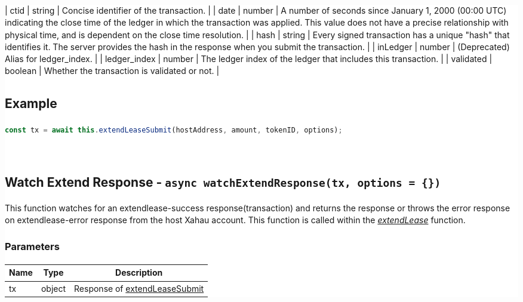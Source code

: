| ctid               | string           | Concise identifier of the transaction.                                                                                                                                                                                                                                                                                                                                                                                                                                                                                                                                                                                                                                                        |
| date               | number           | A number of seconds since January 1, 2000 (00:00 UTC) indicating the close time of the ledger in which the transaction was applied. This value does not have a precise relationship with physical time, and is dependent on the close time resolution.                                                                                                                                                                                                                                                                                                                                                                                                                                        |
| hash               | string           | Every signed transaction has a unique "hash" that identifies it. The server provides the hash in the response when you submit the transaction.                                                                                                                                                                                                                                                                                                                                                                                                                                                                                                                                                |
| inLedger           | number           | (Deprecated) Alias for ledger_index.                                                                                                                                                                                                                                                                                                                                                                                                                                                                                                                                                                                                                                                          |
| ledger_index       | number           | The ledger index of the ledger that includes this transaction.                                                                                                                                                                                                                                                                                                                                                                                                                                                                                                                                                                                                                                |
| validated          | boolean          | Whether the transaction is validated or not.                                                                                                                                                                                                                                                                                                                                                                                                                                                                                                                                                                                                                                                  |

## Example

```javascript
const tx = await this.extendLeaseSubmit(hostAddress, amount, tokenID, options);
```

<br>

## Watch Extend Response - `async watchExtendResponse(tx, options = {})`

This function watches for an extendlease-success response(transaction) and returns the response or throws the error response on extendlease-error response from the host Xahau account. This function is called within the [_extendLease_](#extend-lease---async-acquireleasehostaddress-requirement-options---) function.

### Parameters

| Name    | Type   | Description                                                                                                                                                                                                                                                                                                       |
| ------- | ------ | ----------------------------------------------------------------------------------------------------------------------------------------------------------------------------------------------------------------------------------------------------------------------------------------------------------------- |
| tx      | object | Response of [extendLeaseSubmit](#extend-lease-submit)                                                                                                                                                                                                                                                             |